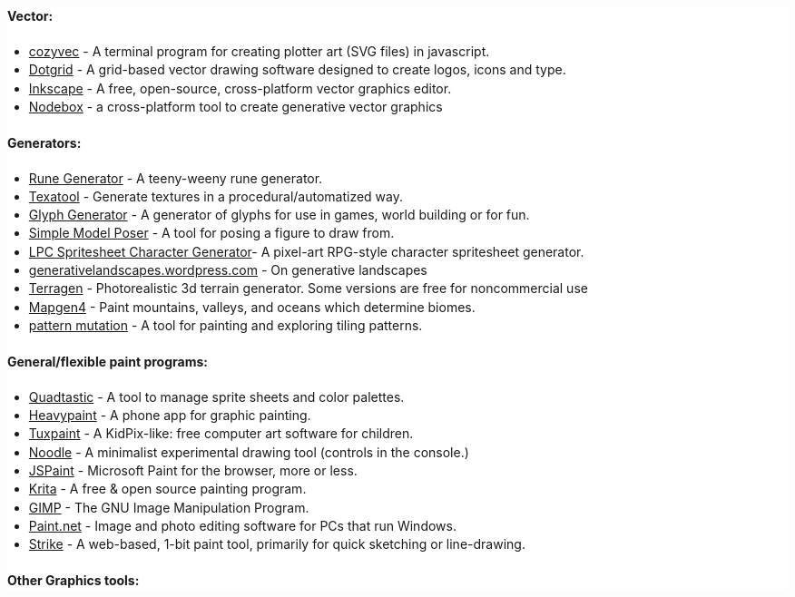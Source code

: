<a name="Vector"></a>
#### Vector:

*   [cozyvec](https://brubsby.itch.io/cozyvec) - A terminal program for creating plotter art (SVG files) in javascript.
*   [Dotgrid](https://hundredrabbits.itch.io/dotgrid) - A grid-based vector drawing software designed to create logos, icons and type.
*   [Inkscape](https://inkscape.org/) - A free, open-source, cross-platform vector graphics editor.
*   [Nodebox](https://www.nodebox.net/) - a cross-platform tool to create generative vector graphics


<a name="Generators"></a>
#### Generators:

*   [Rune Generator](https://watabou.itch.io/rune-generator) - A teeny-weeny rune generator.
*   [Texatool](https://kronbits.itch.io/texatool) - Generate textures in a procedural/automatized way.
*   [Glyph Generator](https://madequa.itch.io/glyph-generator) - A generator of glyphs for use in games, world building or for fun.
*   [Simple Model Poser](https://writinwater.itch.io/simple-model-poser) - A tool for posing a figure to draw from.
*   [LPC Spritesheet Character Generator](http://gaurav.munjal.us/Universal-LPC-Spritesheet-Character-Generator/)- A pixel-art RPG-style character spritesheet generator.
*   [generativelandscapes.wordpress.com](https://generativelandscapes.wordpress.com/) - On generative landscapes
*   [Terragen](https://planetside.co.uk/) - Photorealistic 3d terrain generator. Some versions are free for noncommercial use
*   [Mapgen4](https://www.redblobgames.com/maps/mapgen4/) - Paint mountains, valleys, and oceans which determine biomes.
*   [pattern mutation](https://lorenschmidt.itch.io/pattern-mutation-tool) - A tool for painting and exploring tiling patterns.


<a name="Paint-programs"></a>
#### General/flexible paint programs:

*   [Quadtastic](https://25a0.itch.io/quadtastic) - A tool to manage sprite sheets and color palettes.
*   [Heavypaint](http://www.heavypoly.com/heavypaint) - A phone app for graphic painting.
*   [Tuxpaint](http://www.tuxpaint.org/) - A KidPix-like: free computer art software for children.
*   [Noodle](https://hundredrabbits.github.io/Noodle/) - A minimalist experimental drawing tool (controls in the console.)
*   [JSPaint](https://jspaint.app/) - Microsoft Paint for the browser, more or less.
*   [Krita](https://krita.org/en/) - A free & open source painting program.
*   [GIMP](http://www.gimp.org/) - The GNU Image Manipulation Program.
*   [Paint.net](https://www.getpaint.net/) - Image and photo editing software for PCs that run Windows.
*   [Strike](https://amorphous.itch.io/strike) - A web-based, 1-bit paint tool, primarily for quick sketching or line-drawing.


<a name="Other-Graphics-tools"></a>
#### Other Graphics tools:
